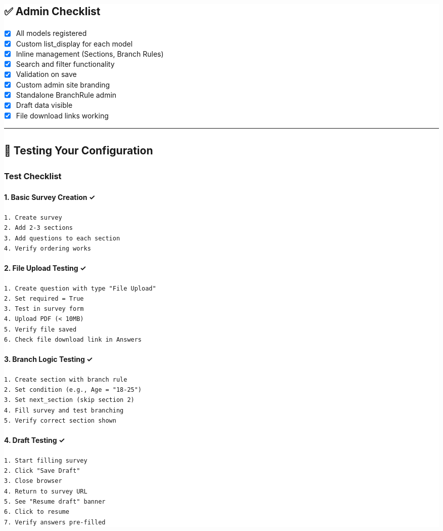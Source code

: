 
## ✅ Admin Checklist

- [x] All models registered
- [x] Custom list_display for each model
- [x] Inline management (Sections, Branch Rules)
- [x] Search and filter functionality
- [x] Validation on save
- [x] Custom admin site branding
- [x] Standalone BranchRule admin
- [x] Draft data visible
- [x] File download links working

---

## 🧪 Testing Your Configuration

### Test Checklist

#### 1. Basic Survey Creation ✓
```
1. Create survey
2. Add 2-3 sections
3. Add questions to each section
4. Verify ordering works
```

#### 2. File Upload Testing ✓
```
1. Create question with type "File Upload"
2. Set required = True
3. Test in survey form
4. Upload PDF (< 10MB)
5. Verify file saved
6. Check file download link in Answers
```

#### 3. Branch Logic Testing ✓
```
1. Create section with branch rule
2. Set condition (e.g., Age = "18-25")
3. Set next_section (skip section 2)
4. Fill survey and test branching
5. Verify correct section shown
```

#### 4. Draft Testing ✓
```
1. Start filling survey
2. Click "Save Draft"
3. Close browser
4. Return to survey URL
5. See "Resume draft" banner
6. Click to resume
7. Verify answers pre-filled
```
